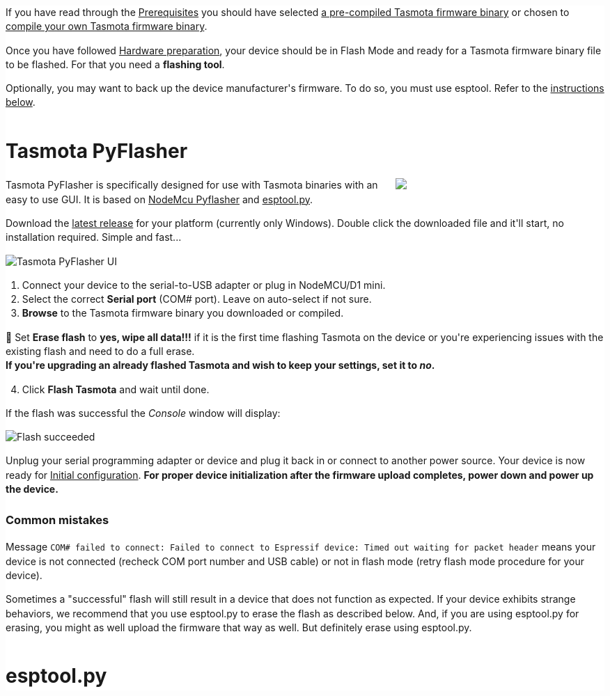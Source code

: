 If you have read through the [Prerequisites](Prerequisites) you should have selected [a pre-compiled Tasmota firmware binary](Prerequisites#tasmota-firmware) or chosen to [compile your own Tasmota firmware binary](#flashing-and-compiling-from-source).

Once you have followed [Hardware preparation](Hardware-preparation), your device should be in Flash Mode and ready for a Tasmota firmware binary file to be flashed. For that you need a **flashing tool**.

Optionally, you may want to back up the device manufacturer's firmware. To do so, you must use esptool. Refer to the [instructions below](#optional-backup-firmware).

# Tasmota PyFlasher
<img src="https://raw.githubusercontent.com/tasmota/tasmota-pyflasher/v1/images/splash.png" width=300 align=right></img>
Tasmota PyFlasher is specifically designed for use with Tasmota binaries with an easy to use GUI. It is based on [NodeMcu Pyflasher](https://github.com/marcelstoer/nodemcu-pyflasher) and [esptool.py](https://github.com/espressif/esptool).

Download the [latest release](https://github.com/tasmota/tasmota-pyflasher/releases) for your platform (currently only Windows). Double click the downloaded file and it'll start, no installation required. Simple and fast...

![Tasmota PyFlasher UI](https://user-images.githubusercontent.com/5904370/68957676-d2399a00-07ca-11ea-9a21-3ef2fb7d4349.png)

1. Connect your device to the serial-to-USB adapter or plug in NodeMCU/D1 mini.
2. Select the correct **Serial port** (COM# port). Leave on auto-select if not sure.
3. **Browse** to the Tasmota firmware binary you downloaded or compiled.

:red_circle: Set **Erase flash** to **yes, wipe all data!!!** if it is the first time flashing Tasmota on the device or you're experiencing issues with the existing flash and need to do a full erase.    
**If you're upgrading an already flashed Tasmota and wish to keep your settings, set it to *no*.**

4. Click **Flash Tasmota** and wait until done.

If the flash was successful the _Console_ window will display: 

![Flash succeeded](https://user-images.githubusercontent.com/5904370/55690010-489c3100-598c-11e9-8135-e44469037e11.png)

Unplug your serial programming adapter or device and plug it back in or connect to another power source. Your device is now ready for [Initial configuration](Initial-Configuration). **For proper device initialization after the firmware upload completes, power down and power up the device.**

### Common mistakes
Message `COM# failed to connect: Failed to connect to Espressif device: Timed out waiting for packet header` means your device is not connected (recheck COM port number and USB cable) or not in flash mode (retry flash mode procedure for your device).  

Sometimes a "successful" flash will still result in a device that does not function as expected. If your device exhibits strange behaviors, we recommend that you use esptool.py to erase the flash as described below. And, if you are using esptool.py for erasing, you might as well upload the firmware that way as well. But definitely erase using esptool.py.

<a id="esptool"></a>
# esptool.py
